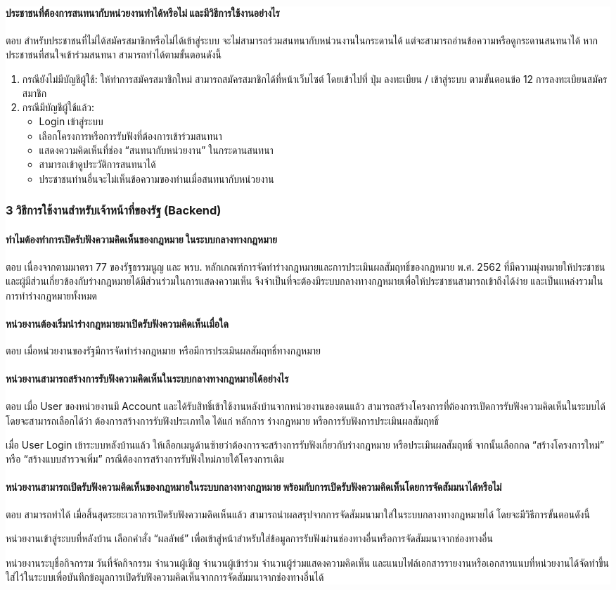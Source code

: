 #### ประชาชนที่ต้องการสนทนากับหน่วยงานทำได้หรือไม่ และมีวิธีการใช้งานอย่างไร

ตอบ สำหรับประชาชนที่ไม่ได้สมัครสมาชิกหรือไม่ได้เข้าสู่ระบบ จะไม่สามารถร่วมสนทนากับหน่วนงานในกระดานได้ แต่จะสามารถอ่านข้อความหรือดูกระดานสนทนาได้ หากประชาชนที่สนใจเข้าร่วมสนทนา สามารถทำได้ตามขั้นตอนดังนี้

1. กรณียังไม่มีบัญชีผู้ใช้: ให้ทำการสมัครสมาชิกใหม่ สามารถสมัครสมาชิกได้ที่หน้าเว็บไซต์ โดยเข้าไปที่ ปุ่ม ลงทะเบียน / เข้าสู่ระบบ ตามขั้นตอนข้อ 12 การลงทะเบียนสมัครสมาชิก
2. กรณีมีบัญชีผู้ใช้แล้ว:
   - Login เข้าสู่ระบบ
   - เลือกโครงการหรือการรับฟังที่ต้องการเข้าร่วมสนทนา
   - แสดงความคิดเห็นที่ช่อง “สนทนากับหน่วยงาน” ในกระดานสนทนา
   - สามารถเข้าดูประวัติการสนทนาได้
   - ประชาชนท่านอื่นจะไม่เห็นข้อความของท่านเมื่อสนทนากับหน่วยงาน

### 3 วิธีการใช้งานสำหรับเจ้าหน้าที่ของรัฐ (Backend)

#### ทำไมต้องทำการเปิดรับฟังความคิดเห็นของกฎหมาย ในระบบกลางทางกฎหมาย

ตอบ เนื่องจากตามมาตรา 77 ของรัฐธรรมนูญ และ พรบ. หลักเกณฑ์การจัดทำร่างกฎหมายและการประเมินผลสัมฤทธิ์ของกฎหมาย พ.ศ. 2562 ที่มีความมุ่งหมายให้ประชาชนและผู้มีส่วนเกี่ยวข้องกับร่างกฎหมายได้มีส่วนร่วมในการแสดงความเห็น จึงจำเป็นที่จะต้องมีระบบกลางทางกฎหมายเพื่อให้ประชาชนสามารถเข้าถึงได้ง่าย และเป็นแหล่งรวมในการทำร่างกฎหมายทั้งหมด

#### หน่วยงานต้องเริ่มนำร่างกฎหมายมาเปิดรับฟังความคิดเห็นเมื่อใด

ตอบ เมื่อหน่วยงานของรัฐมีการจัดทำร่างกฎหมาย หรือมีการประเมินผลสัมฤทธิ์ทางกฎหมาย

#### หน่วยงานสามารถสร้างการรับฟังความคิดเห็นในระบบกลางทางกฎหมายได้อย่างไร

ตอบ เมื่อ User ของหน่วยงานมี Account และได้รับสิทธิ์เข้าใช้งานหลังบ้านจากหน่วยงานของตนแล้ว สามารถสร้างโครงการที่ต้องการเปิดการรับฟังความคิดเห็นในระบบได้ โดยจะสามารถเลือกได้ว่า ต้องการสร้างการรับฟังประเภทใด ได้แก่ หลักการ ร่างกฎหมาย หรือการรับฟังการประเมินผลสัมฤทธิ์

เมื่อ User Login เข้าระบบหลังบ้านแล้ว ให้เลือกเมนูด้านซ้ายว่าต้องการจะสร้างการรับฟังเกี่ยวกับร่างกฎหมาย หรือประเมินผลสัมฤทธิ์ จากนั้นเลือกกด “สร้างโครงการใหม่” หรือ “สร้างแบบสำรวจเพิ่ม” กรณีต้องการสร้างการรับฟังใหม่ภายใต้โครงการเดิม

#### หน่วยงานสามารถเปิดรับฟังความคิดเห็นของกฎหมายในระบบกลางทางกฎหมาย พร้อมกับการเปิดรับฟังความคิดเห็นโดยการจัดสัมมนาได้หรือไม่ 

ตอบ สามารถทำได้ เมื่อสิ้นสุดระยะเวลาการเปิดรับฟังความคิดเห็นแล้ว สามารถนำผลสรุปจากการจัดสัมมนามาใส่ในระบบกลางทางกฎหมายได้ โดยจะมีวิธีการขั้นตอนดังนี้ 

หน่วยงานเข้าสู่ระบบที่หลังบ้าน เลือกคำสั่ง “ผลลัพธ์” เพื่อเข้าสู่หน้าสำหรับใส่ข้อมูลการรับฟังผ่านช่องทางอื่นหรือการจัดสัมมนาจากช่องทางอื่น

หน่วยงานระบุชื่อกิจกรรม วันที่จัดกิจกรรม จำนวนผู้เชิญ จำนวนผู้เข้าร่วม จำนวนผู้ร่วมแสดงความคิดเห็น และแนบไฟล์เอกสารรายงานหรือเอกสารแนบที่หน่วยงานได้จัดทำขึ้น ใส่ไว้ในระบบเพื่อบันทึกข้อมูลการเปิดรับฟังความคิดเห็นจากการจัดสัมมนาจากช่องทางอื่นได้
